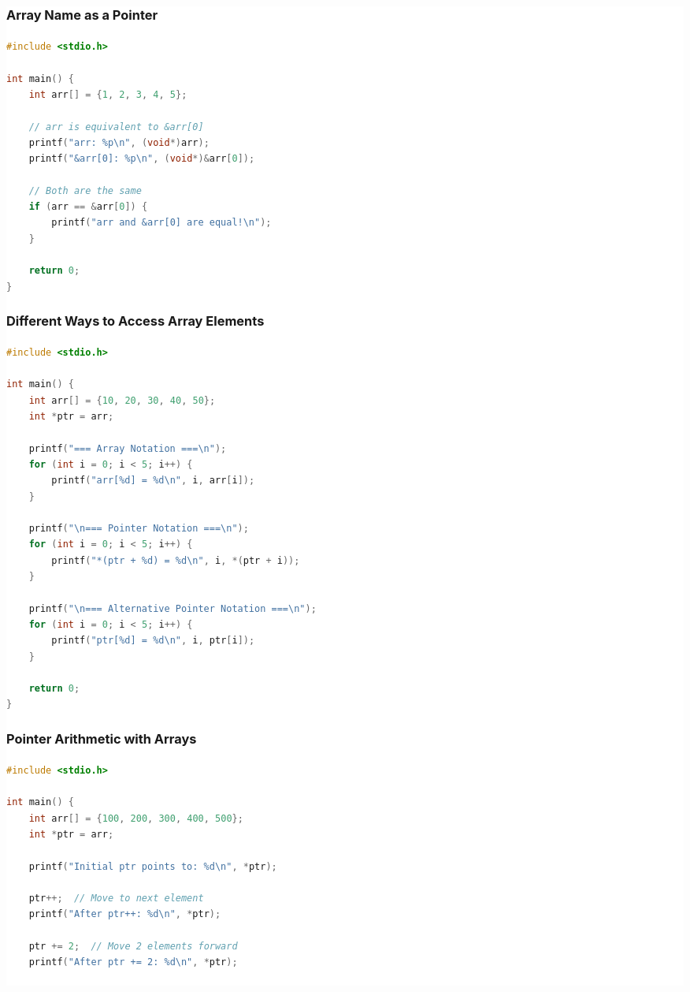 ### Array Name as a Pointer
```c
#include <stdio.h>

int main() {
    int arr[] = {1, 2, 3, 4, 5};
    
    // arr is equivalent to &arr[0]
    printf("arr: %p\n", (void*)arr);
    printf("&arr[0]: %p\n", (void*)&arr[0]);
    
    // Both are the same
    if (arr == &arr[0]) {
        printf("arr and &arr[0] are equal!\n");
    }
    
    return 0;
}
```

### Different Ways to Access Array Elements
```c
#include <stdio.h>

int main() {
    int arr[] = {10, 20, 30, 40, 50};
    int *ptr = arr;
    
    printf("=== Array Notation ===\n");
    for (int i = 0; i < 5; i++) {
        printf("arr[%d] = %d\n", i, arr[i]);
    }
    
    printf("\n=== Pointer Notation ===\n");
    for (int i = 0; i < 5; i++) {
        printf("*(ptr + %d) = %d\n", i, *(ptr + i));
    }
    
    printf("\n=== Alternative Pointer Notation ===\n");
    for (int i = 0; i < 5; i++) {
        printf("ptr[%d] = %d\n", i, ptr[i]);
    }
    
    return 0;
}
```

### Pointer Arithmetic with Arrays
```c
#include <stdio.h>

int main() {
    int arr[] = {100, 200, 300, 400, 500};
    int *ptr = arr;
    
    printf("Initial ptr points to: %d\n", *ptr);
    
    ptr++;  // Move to next element
    printf("After ptr++: %d\n", *ptr);
    
    ptr += 2;  // Move 2 elements forward
    printf("After ptr += 2: %d\n", *ptr);
    
```
